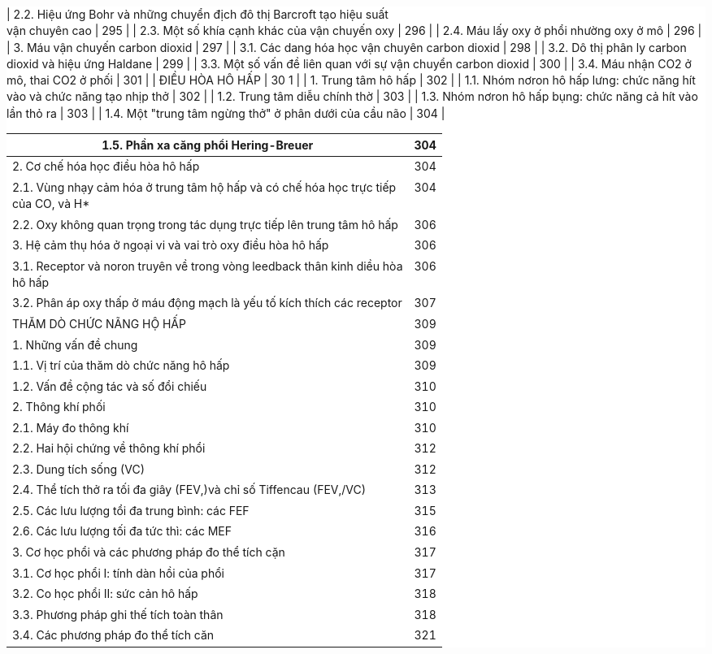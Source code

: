 | 2.2. Hiệu ứng Bohr và những chuyển địch đô thị Barcroft tạo hiệu suất<br>vận chuyên cao | 295  |
| 2.3. Một số khía cạnh khác của vận chuyến oxy                                           | 296  |
| 2.4. Máu lấy oxy ở phổi nhường oxy ở mô                                                 | 296  |
| 3. Máu vận chuyến carbon dioxid                                                         | 297  |
| 3.1. Các dang hóa học vận chuyên carbon dioxid                                          | 298  |
| 3.2. Dô thị phân ly carbon dioxid và hiệu ứng Haldane                                   | 299  |
| 3.3. Một số vấn đề liên quan với sự vận chuyển carbon dioxid                            | 300  |
| 3.4. Máu nhận CO2 ở mô, thai CO2 ở phối                                                 | 301  |
| ĐIỀU HÒA HÔ HẤP                                                                         | 30 1 |
| 1. Trung tâm hô hấp                                                                     | 302  |
| 1.1. Nhóm nơron hô hấp lưng: chức năng hít vào và chức năng tạo nhịp thở                | 302  |
| 1.2. Trung tâm diễu chính thờ                                                           | 303  |
| 1.3. Nhóm nơron hô hấp bụng: chức năng cả hít vào lần thỏ ra                            | 303  |
| 1.4. Một "trung tâm ngừng thở" ở phân dưới của cầu não                                  | 304  |

| 1.5. Phần xa căng phổi Hering-Breuer                                                   | 304 |
|----------------------------------------------------------------------------------------|-----|
| 2. Cơ chế hóa học điều hòa hô hấp                                                      | 304 |
| 2.1. Vùng nhạy cảm hóa ở trung tâm hộ hấp và có chế hóa học trực tiếp<br>của CO, và H* | 304 |
| 2.2. Oxy không quan trọng trong tác dụng trực tiếp lên trung tâm hô hấp                | 306 |
| 3. Hệ cảm thụ hóa ở ngoại vi và vai trò oxy điều hòa hô hấp                            | 306 |
| 3.1. Receptor và noron truyên về trong vòng leedback thân kinh diều hòa<br>hô hấp      | 306 |
| 3.2. Phân áp oxy thấp ở máu động mạch là yếu tố kích thích các receptor                | 307 |
| THĂM DÒ CHỨC NÃNG HỘ HẤP                                                               | 309 |
| 1. Những vấn đề chung                                                                  | 309 |
| 1.1. Vị trí của thăm dò chức năng hô hấp                                               | 309 |
| 1.2. Vấn đề cộng tác và số đổi chiếu                                                   | 310 |
| 2. Thông khí phối                                                                      | 310 |
| 2.1. Máy đo thông khí                                                                  | 310 |
| 2.2. Hai hội chứng về thông khí phổi                                                   | 312 |
| 2.3. Dung tích sống (VC)                                                               | 312 |
| 2.4. Thể tích thở ra tối đa giây (FEV,)và chỉ số Tiffencau (FEV,/VC)                   | 313 |
| 2.5. Các lưu lượng tổi đa trung bình: các FEF                                          | 315 |
| 2.6. Các lưu lượng tối đa tức thì: các MEF                                             | 316 |
| 3. Cơ học phổi và các phương pháp đo thể tích cặn                                      | 317 |
| 3.1. Cơ học phổi I: tính dàn hồi của phổi                                              | 317 |
| 3.2. Co học phổi II: sức cản hô hấp                                                    | 318 |
| 3.3. Phương pháp ghi thế tích toàn thân                                                | 318 |
| 3.4. Các phương pháp đo thể tích căn                                                   | 321 |
